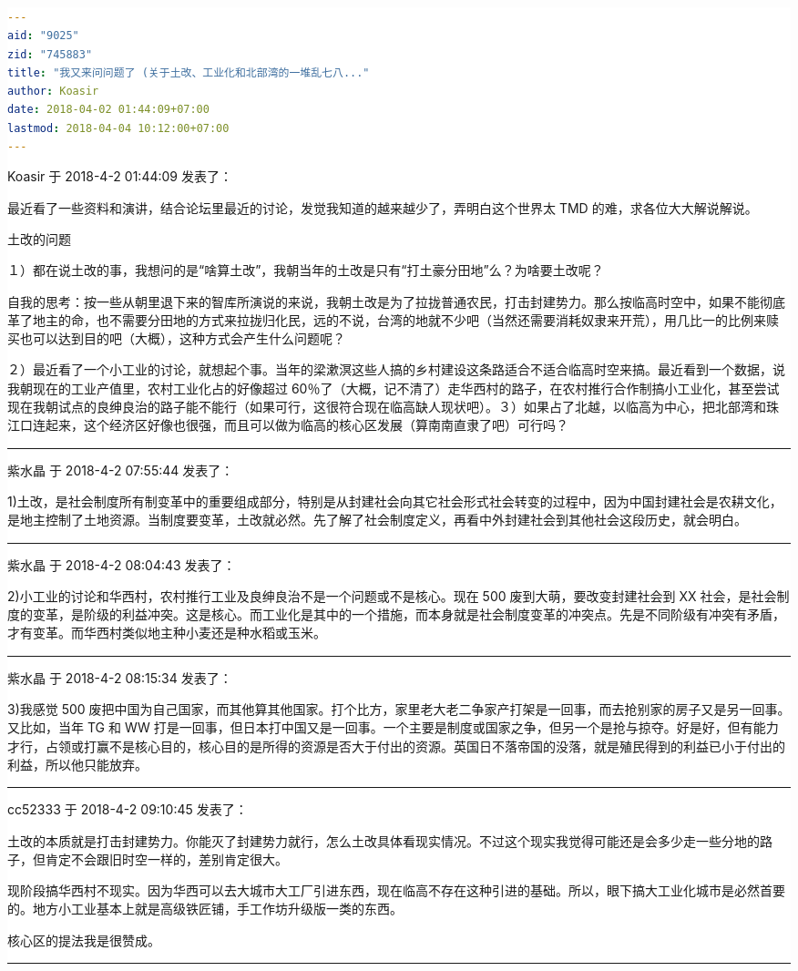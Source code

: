 ```yaml
---
aid: "9025"
zid: "745883"
title: "我又来问问题了 (关于土改、工业化和北部湾的一堆乱七八..."
author: Koasir
date: 2018-04-02 01:44:09+07:00
lastmod: 2018-04-04 10:12:00+07:00
---
```


Koasir 于 2018-4-2 01:44:09 发表了：

最近看了一些资料和演讲，结合论坛里最近的讨论，发觉我知道的越来越少了，弄明白这个世界太 TMD 的难，求各位大大解说解说。

土改的问题

１）都在说土改的事，我想问的是“啥算土改”，我朝当年的土改是只有“打土豪分田地”么？为啥要土改呢？

自我的思考：按一些从朝里退下来的智库所演说的来说，我朝土改是为了拉拢普通农民，打击封建势力。那么按临高时空中，如果不能彻底革了地主的命，也不需要分田地的方式来拉拢归化民，远的不说，台湾的地就不少吧（当然还需要消耗奴隶来开荒），用几比一的比例来赎买也可以达到目的吧（大概），这种方式会产生什么问题呢？

２）最近看了一个小工业的讨论，就想起个事。当年的梁漱溟这些人搞的乡村建设这条路适合不适合临高时空来搞。最近看到一个数据，说我朝现在的工业产值里，农村工业化占的好像超过 60％了（大概，记不清了）走华西村的路子，在农村推行合作制搞小工业化，甚至尝试现在我朝试点的良绅良治的路子能不能行（如果可行，这很符合现在临高缺人现状吧）。３）如果占了北越，以临高为中心，把北部湾和珠江口连起来，这个经济区好像也很强，而且可以做为临高的核心区发展（算南南直隶了吧）可行吗？

---

紫水晶 于 2018-4-2 07:55:44 发表了：

1)土改，是社会制度所有制变革中的重要组成部分，特别是从封建社会向其它社会形式社会转变的过程中，因为中国封建社会是农耕文化，是地主控制了土地资源。当制度要变革，土改就必然。先了解了社会制度定义，再看中外封建社会到其他社会这段历史，就会明白。

---

紫水晶 于 2018-4-2 08:04:43 发表了：

2)小工业的讨论和华西村，农村推行工业及良绅良治不是一个问题或不是核心。现在 500 废到大萌，要改变封建社会到 XX 社会，是社会制度的变革，是阶级的利益冲突。这是核心。而工业化是其中的一个措施，而本身就是社会制度变革的冲突点。先是不同阶级有冲突有矛盾，才有变革。而华西村类似地主种小麦还是种水稻或玉米。

---

紫水晶 于 2018-4-2 08:15:34 发表了：

3)我感觉 500 废把中国为自己国家，而其他算其他国家。打个比方，家里老大老二争家产打架是一回事，而去抢别家的房子又是另一回事。又比如，当年 TG 和 WW 打是一回事，但日本打中国又是一回事。一个主要是制度或国家之争，但另一个是抢与掠夺。好是好，但有能力才行，占领或打赢不是核心目的，核心目的是所得的资源是否大于付出的资源。英国日不落帝国的没落，就是殖民得到的利益已小于付出的利益，所以他只能放弃。

---

cc52333 于 2018-4-2 09:10:45 发表了：

土改的本质就是打击封建势力。你能灭了封建势力就行，怎么土改具体看现实情况。不过这个现实我觉得可能还是会多少走一些分地的路子，但肯定不会跟旧时空一样的，差别肯定很大。

现阶段搞华西村不现实。因为华西可以去大城市大工厂引进东西，现在临高不存在这种引进的基础。所以，眼下搞大工业化城市是必然首要的。地方小工业基本上就是高级铁匠铺，手工作坊升级版一类的东西。

核心区的提法我是很赞成。

---
